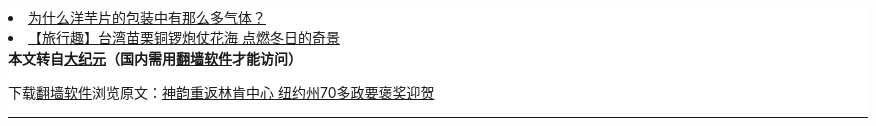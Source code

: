 <li><a href="https://github.com/1992513/djy/blob/master/gb/24/12/30/n14401399.md#1">为什么洋芋片的包装中有那么多气体？</a></li>
<li><a href="https://github.com/1992513/djy/blob/master/gb/25/1/1/n14403287.md#1">【旅行趣】台湾苗栗铜锣炮仗花海 点燃冬日的奇景</a></li>
<strong>本文转自<a href="https://www.epochtimes.com">大纪元</a>（国内需用<a href="https://github.com/1992513/www/blob/master/README.md#8">翻墙软件</a>才能访问）</strong><p>下载<a href="https://github.com/1992513/www/blob/master/README.md#8">翻墙软件</a>浏览原文：<a href="https://www.epochtimes.com/gb/24/3/27/n14212271.htm">神韵重返林肯中心 纽约州70多政要褒奖迎贺</a></p><hr>